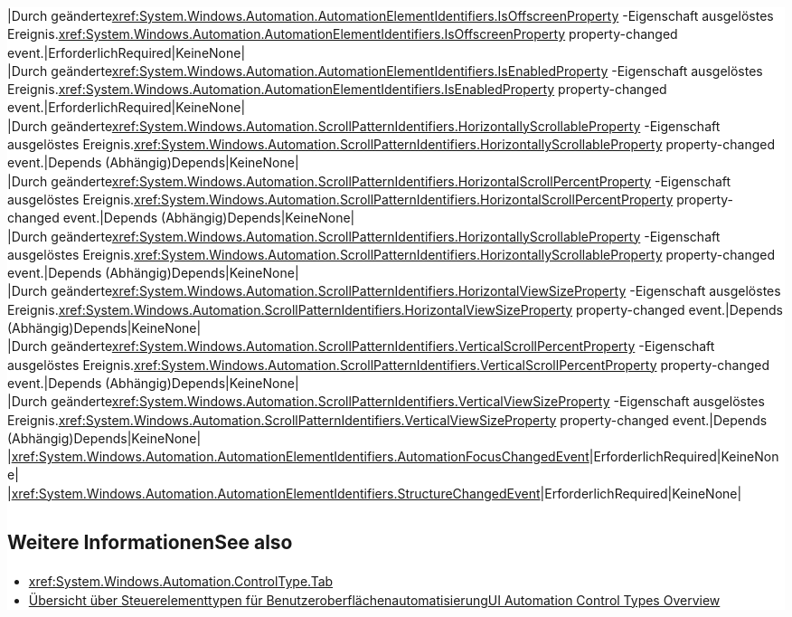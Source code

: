|<span data-ttu-id="5ab64-195">Durch geänderte<xref:System.Windows.Automation.AutomationElementIdentifiers.IsOffscreenProperty> -Eigenschaft ausgelöstes Ereignis.</span><span class="sxs-lookup"><span data-stu-id="5ab64-195"><xref:System.Windows.Automation.AutomationElementIdentifiers.IsOffscreenProperty> property-changed event.</span></span>|<span data-ttu-id="5ab64-196">Erforderlich</span><span class="sxs-lookup"><span data-stu-id="5ab64-196">Required</span></span>|<span data-ttu-id="5ab64-197">Keine</span><span class="sxs-lookup"><span data-stu-id="5ab64-197">None</span></span>|  
|<span data-ttu-id="5ab64-198">Durch geänderte<xref:System.Windows.Automation.AutomationElementIdentifiers.IsEnabledProperty> -Eigenschaft ausgelöstes Ereignis.</span><span class="sxs-lookup"><span data-stu-id="5ab64-198"><xref:System.Windows.Automation.AutomationElementIdentifiers.IsEnabledProperty> property-changed event.</span></span>|<span data-ttu-id="5ab64-199">Erforderlich</span><span class="sxs-lookup"><span data-stu-id="5ab64-199">Required</span></span>|<span data-ttu-id="5ab64-200">Keine</span><span class="sxs-lookup"><span data-stu-id="5ab64-200">None</span></span>|  
|<span data-ttu-id="5ab64-201">Durch geänderte<xref:System.Windows.Automation.ScrollPatternIdentifiers.HorizontallyScrollableProperty> -Eigenschaft ausgelöstes Ereignis.</span><span class="sxs-lookup"><span data-stu-id="5ab64-201"><xref:System.Windows.Automation.ScrollPatternIdentifiers.HorizontallyScrollableProperty> property-changed event.</span></span>|<span data-ttu-id="5ab64-202">Depends (Abhängig)</span><span class="sxs-lookup"><span data-stu-id="5ab64-202">Depends</span></span>|<span data-ttu-id="5ab64-203">Keine</span><span class="sxs-lookup"><span data-stu-id="5ab64-203">None</span></span>|  
|<span data-ttu-id="5ab64-204">Durch geänderte<xref:System.Windows.Automation.ScrollPatternIdentifiers.HorizontalScrollPercentProperty> -Eigenschaft ausgelöstes Ereignis.</span><span class="sxs-lookup"><span data-stu-id="5ab64-204"><xref:System.Windows.Automation.ScrollPatternIdentifiers.HorizontalScrollPercentProperty> property-changed event.</span></span>|<span data-ttu-id="5ab64-205">Depends (Abhängig)</span><span class="sxs-lookup"><span data-stu-id="5ab64-205">Depends</span></span>|<span data-ttu-id="5ab64-206">Keine</span><span class="sxs-lookup"><span data-stu-id="5ab64-206">None</span></span>|  
|<span data-ttu-id="5ab64-207">Durch geänderte<xref:System.Windows.Automation.ScrollPatternIdentifiers.HorizontallyScrollableProperty> -Eigenschaft ausgelöstes Ereignis.</span><span class="sxs-lookup"><span data-stu-id="5ab64-207"><xref:System.Windows.Automation.ScrollPatternIdentifiers.HorizontallyScrollableProperty> property-changed event.</span></span>|<span data-ttu-id="5ab64-208">Depends (Abhängig)</span><span class="sxs-lookup"><span data-stu-id="5ab64-208">Depends</span></span>|<span data-ttu-id="5ab64-209">Keine</span><span class="sxs-lookup"><span data-stu-id="5ab64-209">None</span></span>|  
|<span data-ttu-id="5ab64-210">Durch geänderte<xref:System.Windows.Automation.ScrollPatternIdentifiers.HorizontalViewSizeProperty> -Eigenschaft ausgelöstes Ereignis.</span><span class="sxs-lookup"><span data-stu-id="5ab64-210"><xref:System.Windows.Automation.ScrollPatternIdentifiers.HorizontalViewSizeProperty> property-changed event.</span></span>|<span data-ttu-id="5ab64-211">Depends (Abhängig)</span><span class="sxs-lookup"><span data-stu-id="5ab64-211">Depends</span></span>|<span data-ttu-id="5ab64-212">Keine</span><span class="sxs-lookup"><span data-stu-id="5ab64-212">None</span></span>|  
|<span data-ttu-id="5ab64-213">Durch geänderte<xref:System.Windows.Automation.ScrollPatternIdentifiers.VerticalScrollPercentProperty> -Eigenschaft ausgelöstes Ereignis.</span><span class="sxs-lookup"><span data-stu-id="5ab64-213"><xref:System.Windows.Automation.ScrollPatternIdentifiers.VerticalScrollPercentProperty> property-changed event.</span></span>|<span data-ttu-id="5ab64-214">Depends (Abhängig)</span><span class="sxs-lookup"><span data-stu-id="5ab64-214">Depends</span></span>|<span data-ttu-id="5ab64-215">Keine</span><span class="sxs-lookup"><span data-stu-id="5ab64-215">None</span></span>|  
|<span data-ttu-id="5ab64-216">Durch geänderte<xref:System.Windows.Automation.ScrollPatternIdentifiers.VerticalViewSizeProperty> -Eigenschaft ausgelöstes Ereignis.</span><span class="sxs-lookup"><span data-stu-id="5ab64-216"><xref:System.Windows.Automation.ScrollPatternIdentifiers.VerticalViewSizeProperty> property-changed event.</span></span>|<span data-ttu-id="5ab64-217">Depends (Abhängig)</span><span class="sxs-lookup"><span data-stu-id="5ab64-217">Depends</span></span>|<span data-ttu-id="5ab64-218">Keine</span><span class="sxs-lookup"><span data-stu-id="5ab64-218">None</span></span>|  
|<xref:System.Windows.Automation.AutomationElementIdentifiers.AutomationFocusChangedEvent>|<span data-ttu-id="5ab64-219">Erforderlich</span><span class="sxs-lookup"><span data-stu-id="5ab64-219">Required</span></span>|<span data-ttu-id="5ab64-220">Keine</span><span class="sxs-lookup"><span data-stu-id="5ab64-220">None</span></span>|  
|<xref:System.Windows.Automation.AutomationElementIdentifiers.StructureChangedEvent>|<span data-ttu-id="5ab64-221">Erforderlich</span><span class="sxs-lookup"><span data-stu-id="5ab64-221">Required</span></span>|<span data-ttu-id="5ab64-222">Keine</span><span class="sxs-lookup"><span data-stu-id="5ab64-222">None</span></span>|  
  
## <a name="see-also"></a><span data-ttu-id="5ab64-223">Weitere Informationen</span><span class="sxs-lookup"><span data-stu-id="5ab64-223">See also</span></span>

- <xref:System.Windows.Automation.ControlType.Tab>
- [<span data-ttu-id="5ab64-224">Übersicht über Steuerelementtypen für Benutzeroberflächenautomatisierung</span><span class="sxs-lookup"><span data-stu-id="5ab64-224">UI Automation Control Types Overview</span></span>](ui-automation-control-types-overview.md)